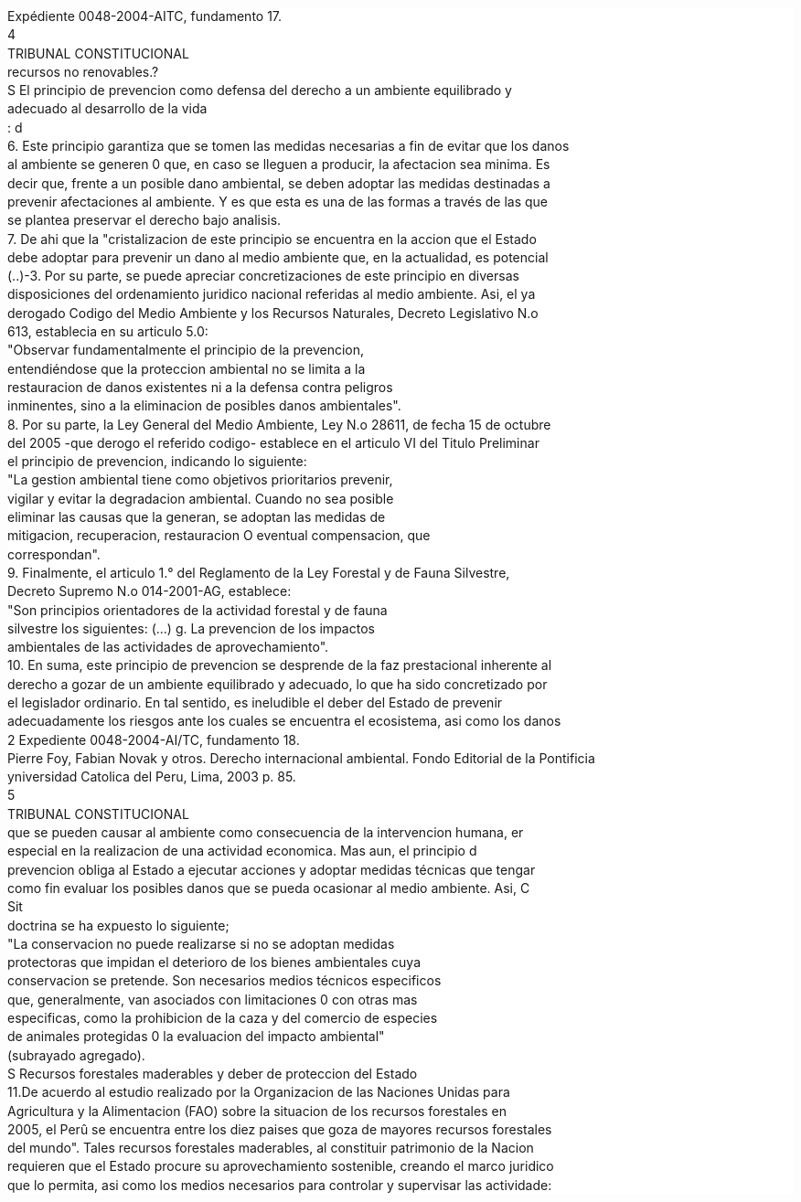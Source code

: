 Expédiente 0048-2004-AITC, fundamento 17.  
4  
TRIBUNAL CONSTITUCIONAL  
recursos no renovables.?  
S El principio de prevencion como defensa del derecho a un ambiente equilibrado y  
adecuado al desarrollo de la vida  
: d  
6. Este principio garantiza que se tomen las medidas necesarias a fin de evitar que los danos  
al ambiente se generen 0 que, en caso se lleguen a producir, la afectacion sea minima. Es  
decir que, frente a un posible dano ambiental, se deben adoptar las medidas destinadas a  
prevenir afectaciones al ambiente. Y es que esta es una de las formas a través de las que  
se plantea preservar el derecho bajo analisis.  
7. De ahi que la "cristalizacion de este principio se encuentra en la accion que el Estado  
debe adoptar para prevenir un dano al medio ambiente que, en la actualidad, es potencial  
(..)-3. Por su parte, se puede apreciar concretizaciones de este principio en diversas  
disposiciones del ordenamiento juridico nacional referidas al medio ambiente. Asi, el ya  
derogado Codigo del Medio Ambiente y los Recursos Naturales, Decreto Legislativo N.o  
613, establecia en su articulo 5.0:  
"Observar fundamentalmente el principio de la prevencion,  
entendiéndose que la proteccion ambiental no se limita a la  
restauracion de danos existentes ni a la defensa contra peligros  
inminentes, sino a la eliminacion de posibles danos ambientales".  
8. Por su parte, la Ley General del Medio Ambiente, Ley N.o 28611, de fecha 15 de octubre  
del 2005 -que derogo el referido codigo- establece en el articulo VI del Titulo Preliminar  
el principio de prevencion, indicando lo siguiente:  
"La gestion ambiental tiene como objetivos prioritarios prevenir,  
vigilar y evitar la degradacion ambiental. Cuando no sea posible  
eliminar las causas que la generan, se adoptan las medidas de  
mitigacion, recuperacion, restauracion O eventual compensacion, que  
correspondan".  
9. Finalmente, el articulo 1.° del Reglamento de la Ley Forestal y de Fauna Silvestre,  
Decreto Supremo N.o 014-2001-AG, establece:  
"Son principios orientadores de la actividad forestal y de fauna  
silvestre los siguientes: (...) g. La prevencion de los impactos  
ambientales de las actividades de aprovechamiento".  
10. En suma, este principio de prevencion se desprende de la faz prestacional inherente al  
derecho a gozar de un ambiente equilibrado y adecuado, lo que ha sido concretizado por  
el legislador ordinario. En tal sentido, es ineludible el deber del Estado de prevenir  
adecuadamente los riesgos ante los cuales se encuentra el ecosistema, asi como los danos  
2 Expediente 0048-2004-AI/TC, fundamento 18.  
Pierre Foy, Fabian Novak y otros. Derecho internacional ambiental. Fondo Editorial de la Pontificia  
yniversidad Catolica del Peru, Lima, 2003 p. 85.  
5  
TRIBUNAL CONSTITUCIONAL  
que se pueden causar al ambiente como consecuencia de la intervencion humana, er  
especial en la realizacion de una actividad economica. Mas aun, el principio d  
prevencion obliga al Estado a ejecutar acciones y adoptar medidas técnicas que tengar  
como fin evaluar los posibles danos que se pueda ocasionar al medio ambiente. Asi, C  
Sit  
doctrina se ha expuesto lo siguiente;  
"La conservacion no puede realizarse si no se adoptan medidas  
protectoras que impidan el deterioro de los bienes ambientales cuya  
conservacion se pretende. Son necesarios medios técnicos especificos  
que, generalmente, van asociados con limitaciones 0 con otras mas  
especificas, como la prohibicion de la caza y del comercio de especies  
de animales protegidas 0 la evaluacion del impacto ambiental"  
(subrayado agregado).  
S Recursos forestales maderables y deber de proteccion del Estado  
11.De acuerdo al estudio realizado por la Organizacion de las Naciones Unidas para  
Agricultura y la Alimentacion (FAO) sobre la situacion de los recursos forestales en  
2005, el Perû se encuentra entre los diez paises que goza de mayores recursos forestales  
del mundo". Tales recursos forestales maderables, al constituir patrimonio de la Nacion  
requieren que el Estado procure su aprovechamiento sostenible, creando el marco juridico  
que lo permita, asi como los medios necesarios para controlar y supervisar las actividade:  